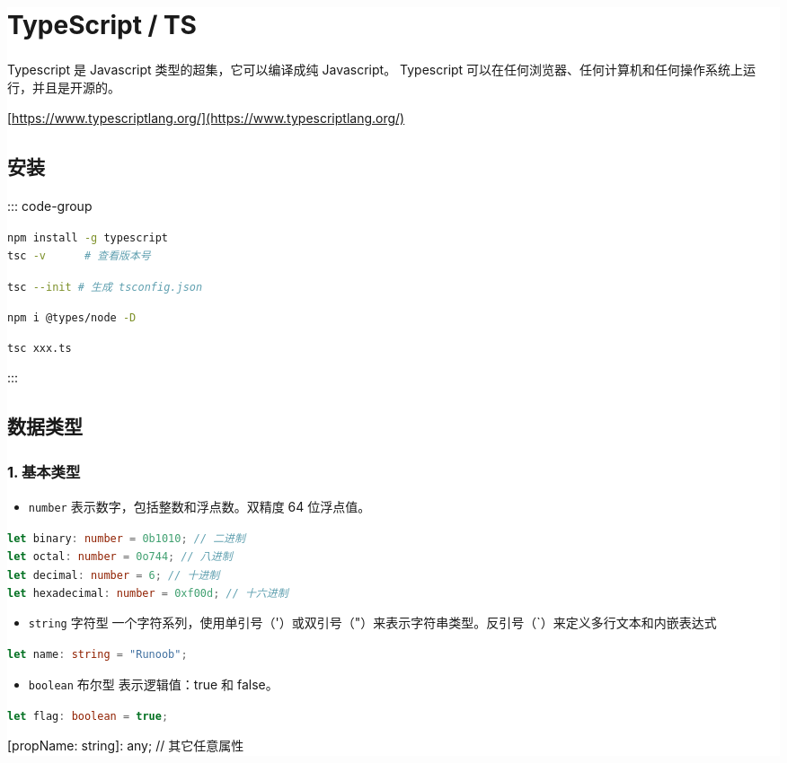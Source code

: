 # TypeScript / TS

Typescript 是 Javascript 类型的超集，它可以编译成纯 Javascript。
Typescript 可以在任何浏览器、任何计算机和任何操作系统上运行，并且是开源的。

[https://www.typescriptlang.org/](https://www.typescriptlang.org/)

## 安装

::: code-group

```bash [1. 安装]
npm install -g typescript
tsc -v      # 查看版本号
```

```bash [2. ts 初始化 ]
tsc --init # 生成 tsconfig.json
```

```bash [3. 安装声明文件]
npm i @types/node -D
```

```sh [4. 编译代码]
tsc xxx.ts
```

:::

## 数据类型

### 1. 基本类型

- `number` 表示数字，包括整数和浮点数。双精度 64 位浮点值。

```ts
let binary: number = 0b1010; // 二进制
let octal: number = 0o744; // 八进制
let decimal: number = 6; // 十进制
let hexadecimal: number = 0xf00d; // 十六进制
```

- `string` 字符型
  一个字符系列，使用单引号（'）或双引号（"）来表示字符串类型。反引号（`）来定义多行文本和内嵌表达式

```ts
let name: string = "Runoob";
```

- `boolean` 布尔型
  表示逻辑值：true 和 false。

```ts
let flag: boolean = true;
```


  [propName: string]: any; // 其它任意属性